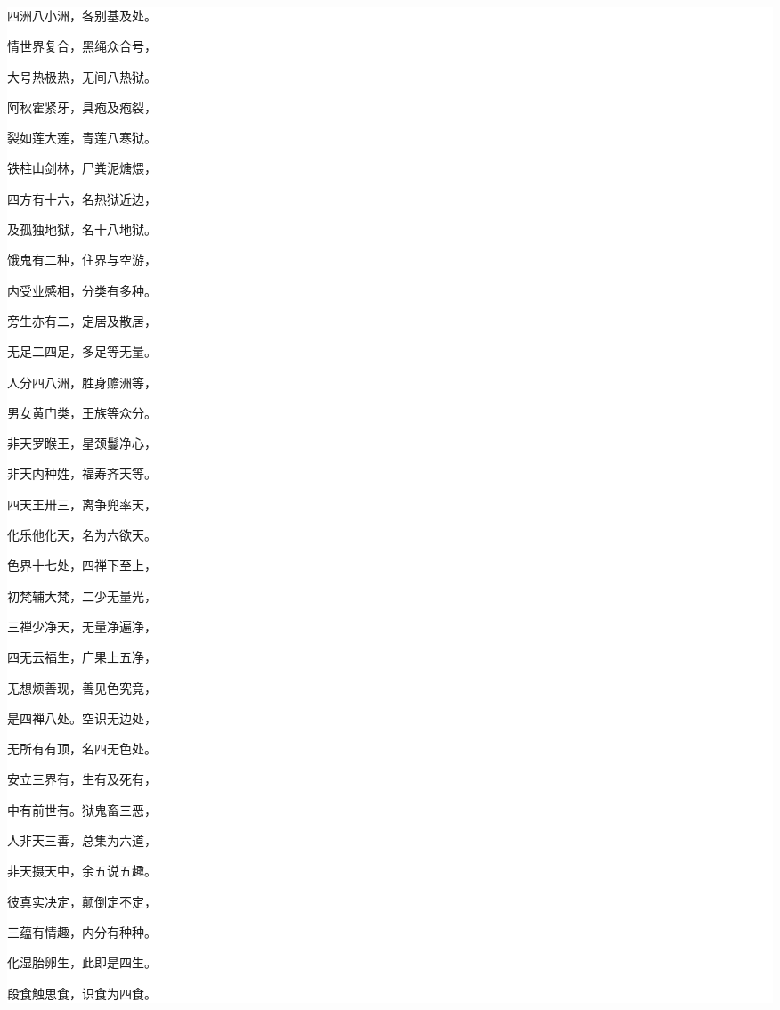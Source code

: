四洲八小洲，各别基及处。

情世界复合，黑绳众合号，

大号热极热，无间八热狱。

阿秋霍紧牙，具疱及疱裂，

裂如莲大莲，青莲八寒狱。

铁柱山剑林，尸粪泥煻煨，

四方有十六，名热狱近边，

及孤独地狱，名十八地狱。

饿鬼有二种，住界与空游，

内受业感相，分类有多种。

旁生亦有二，定居及散居，

无足二四足，多足等无量。

人分四八洲，胜身赡洲等，

男女黄门类，王族等众分。

非天罗睺王，星颈鬘净心，

非天内种姓，福寿齐天等。

四天王卅三，离争兜率天，

化乐他化天，名为六欲天。

色界十七处，四禅下至上，

初梵辅大梵，二少无量光，

三禅少净天，无量净遍净，

四无云福生，广果上五净，

无想烦善现，善见色究竟，

是四禅八处。空识无边处，

无所有有顶，名四无色处。

安立三界有，生有及死有，

中有前世有。狱鬼畜三恶，

人非天三善，总集为六道，

非天摄天中，余五说五趣。

彼真实决定，颠倒定不定，

三蕴有情趣，内分有种种。

化湿胎卵生，此即是四生。

段食触思食，识食为四食。
